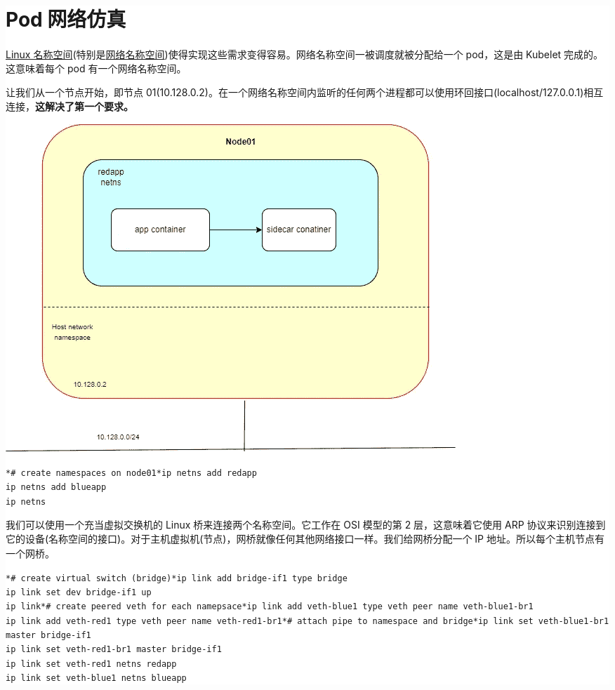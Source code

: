 # Pod 网络仿真

[Linux 名称空间](https://www.redhat.com/sysadmin/7-linux-namespaces)(特别是[网络名称空间](https://linuxhint.com/use-linux-network-namespace/))使得实现这些需求变得容易。网络名称空间一被调度就被分配给一个 pod，这是由 Kubelet 完成的。这意味着每个 pod 有一个网络名称空间。

让我们从一个节点开始，即节点 01(10.128.0.2)。在一个网络名称空间内监听的任何两个进程都可以使用环回接口(localhost/127.0.0.1)相互连接，**这解决了第一个要求。**

![](img/8c1a0aad5ff5ebecb6bfad3944957079.png)

```
*# create namespaces on node01*ip netns add redapp
ip netns add blueapp
ip netns
```

我们可以使用一个充当虚拟交换机的 Linux 桥来连接两个名称空间。它工作在 OSI 模型的第 2 层，这意味着它使用 ARP 协议来识别连接到它的设备(名称空间的接口)。对于主机虚拟机(节点)，网桥就像任何其他网络接口一样。我们给网桥分配一个 IP 地址。所以每个主机节点有一个网桥。

```
*# create virtual switch (bridge)*ip link add bridge-if1 type bridge
ip link set dev bridge-if1 up
ip link*# create peered veth for each namepsace*ip link add veth-blue1 type veth peer name veth-blue1-br1
ip link add veth-red1 type veth peer name veth-red1-br1*# attach pipe to namespace and bridge*ip link set veth-blue1-br1 master bridge-if1
ip link set veth-red1-br1 master bridge-if1
ip link set veth-red1 netns redapp
ip link set veth-blue1 netns blueapp
```
